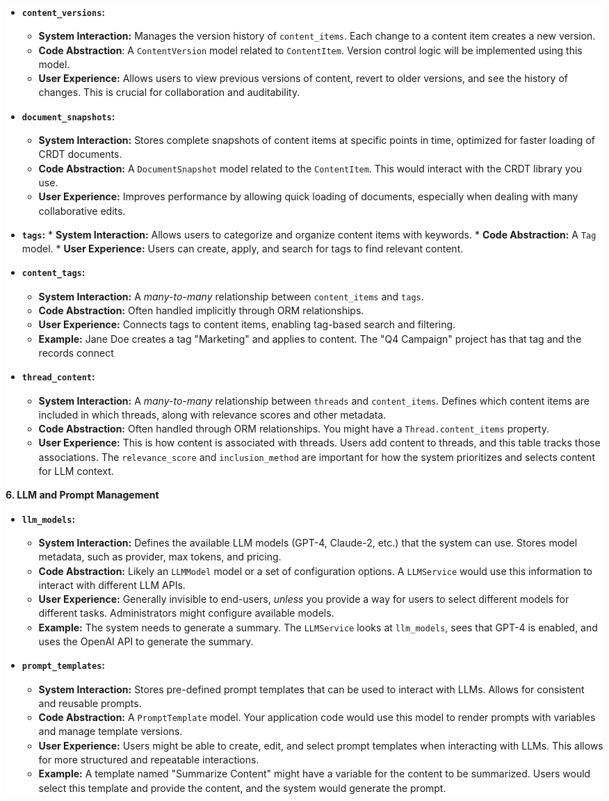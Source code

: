 *   **`content_versions`:**
    * **System Interaction:** Manages the version history of `content_items`. Each change to a content item creates a new version.
    * **Code Abstraction**: A `ContentVersion` model related to `ContentItem`. Version control logic will be implemented using this model.
    * **User Experience:** Allows users to view previous versions of content, revert to older versions, and see the history of changes. This is crucial for collaboration and auditability.

*   **`document_snapshots`:**
      *   **System Interaction:** Stores complete snapshots of content items at specific points in time, optimized for faster loading of CRDT documents.
      *   **Code Abstraction:** A `DocumentSnapshot` model related to the `ContentItem`. This would interact with the CRDT library you use.
      *   **User Experience:**  Improves performance by allowing quick loading of documents, especially when dealing with many collaborative edits.

*    **`tags`:**
    *   **System Interaction:**  Allows users to categorize and organize content items with keywords.
    *   **Code Abstraction:**  A `Tag` model.
    *   **User Experience:**  Users can create, apply, and search for tags to find relevant content.

*   **`content_tags`:**
    *   **System Interaction:**  A *many-to-many* relationship between `content_items` and `tags`.
    *   **Code Abstraction:**  Often handled implicitly through ORM relationships.
    *   **User Experience:**  Connects tags to content items, enabling tag-based search and filtering.
    * **Example:** Jane Doe creates a tag "Marketing" and applies to content. The "Q4 Campaign" project has that tag and the records connect

*   **`thread_content`:**
    *   **System Interaction:**  A *many-to-many* relationship between `threads` and `content_items`.  Defines which content items are included in which threads, along with relevance scores and other metadata.
    *   **Code Abstraction:**  Often handled through ORM relationships. You might have a `Thread.content_items` property.
    *   **User Experience:**  This is how content is associated with threads. Users add content to threads, and this table tracks those associations. The `relevance_score` and `inclusion_method` are important for how the system prioritizes and selects content for LLM context.

**6. LLM and Prompt Management**

*   **`llm_models`:**
    *   **System Interaction:** Defines the available LLM models (GPT-4, Claude-2, etc.) that the system can use. Stores model metadata, such as provider, max tokens, and pricing.
    *   **Code Abstraction:** Likely an `LLMModel` model or a set of configuration options.  A `LLMService` would use this information to interact with different LLM APIs.
    *   **User Experience:** Generally invisible to end-users, *unless* you provide a way for users to select different models for different tasks. Administrators might configure available models.
    * **Example:** The system needs to generate a summary. The `LLMService` looks at `llm_models`, sees that GPT-4 is enabled, and uses the OpenAI API to generate the summary.

*   **`prompt_templates`:**
    *   **System Interaction:** Stores pre-defined prompt templates that can be used to interact with LLMs.  Allows for consistent and reusable prompts.
    *   **Code Abstraction:** A `PromptTemplate` model.  Your application code would use this model to render prompts with variables and manage template versions.
    *   **User Experience:**  Users might be able to create, edit, and select prompt templates when interacting with LLMs. This allows for more structured and repeatable interactions.
    * **Example:** A template named "Summarize Content" might have a variable for the content to be summarized. Users would select this template and provide the content, and the system would generate the prompt.
